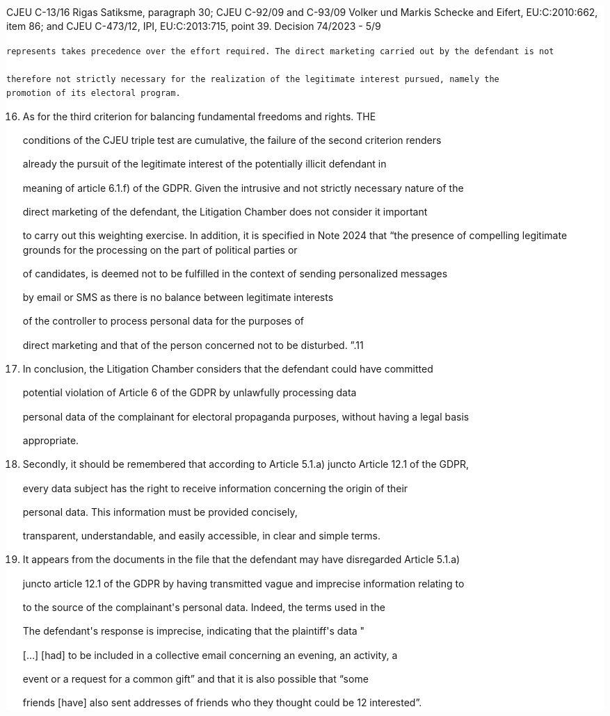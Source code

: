   CJEU C-13/16 Rigas Satiksme, paragraph 30; CJEU C-92/09 and C-93/09 Volker und Markis Schecke and Eifert, EU:C:2010:662,
item 86; and CJEU C-473/12, IPI, EU:C:2013:715, point 39. Decision 74/2023 - 5/9

    represents takes precedence over the effort required. The direct marketing carried out by the defendant is not

    therefore not strictly necessary for the realization of the legitimate interest pursued, namely the
    promotion of its electoral program.

16. As for the third criterion for balancing fundamental freedoms and rights. THE

    conditions of the CJEU triple test are cumulative, the failure of the second criterion renders

    already the pursuit of the legitimate interest of the potentially illicit defendant in

    meaning of article 6.1.f) of the GDPR. Given the intrusive and not strictly necessary nature of the

    direct marketing of the defendant, the Litigation Chamber does not consider it important

    to carry out this weighting exercise. In addition, it is specified in Note 2024 that “the
    presence of compelling legitimate grounds for the processing on the part of political parties or

    of candidates, is deemed not to be fulfilled in the context of sending personalized messages

    by email or SMS as there is no balance between legitimate interests

    of the controller to process personal data for the purposes of

    direct marketing and that of the person concerned not to be disturbed. ”.11

17. In conclusion, the Litigation Chamber considers that the defendant could have committed

    potential violation of Article 6 of the GDPR by unlawfully processing data

    personal data of the complainant for electoral propaganda purposes, without having a legal basis

    appropriate.

18. Secondly, it should be remembered that according to Article 5.1.a) juncto Article 12.1 of the GDPR,

    every data subject has the right to receive information concerning the origin of their

    personal data. This information must be provided concisely,

    transparent, understandable, and easily accessible, in clear and simple terms.

19. It appears from the documents in the file that the defendant may have disregarded Article 5.1.a)

    juncto article 12.1 of the GDPR by having transmitted vague and imprecise information relating to

    to the source of the complainant's personal data. Indeed, the terms used in the

    The defendant's response is imprecise, indicating that the plaintiff's data "

    \[…\] \[had\] to be included in a collective email concerning an evening, an activity, a

    event or a request for a common gift” and that it is also possible that “some

    friends \[have\] also sent addresses of friends who they thought could be
                 12
    interested”.
